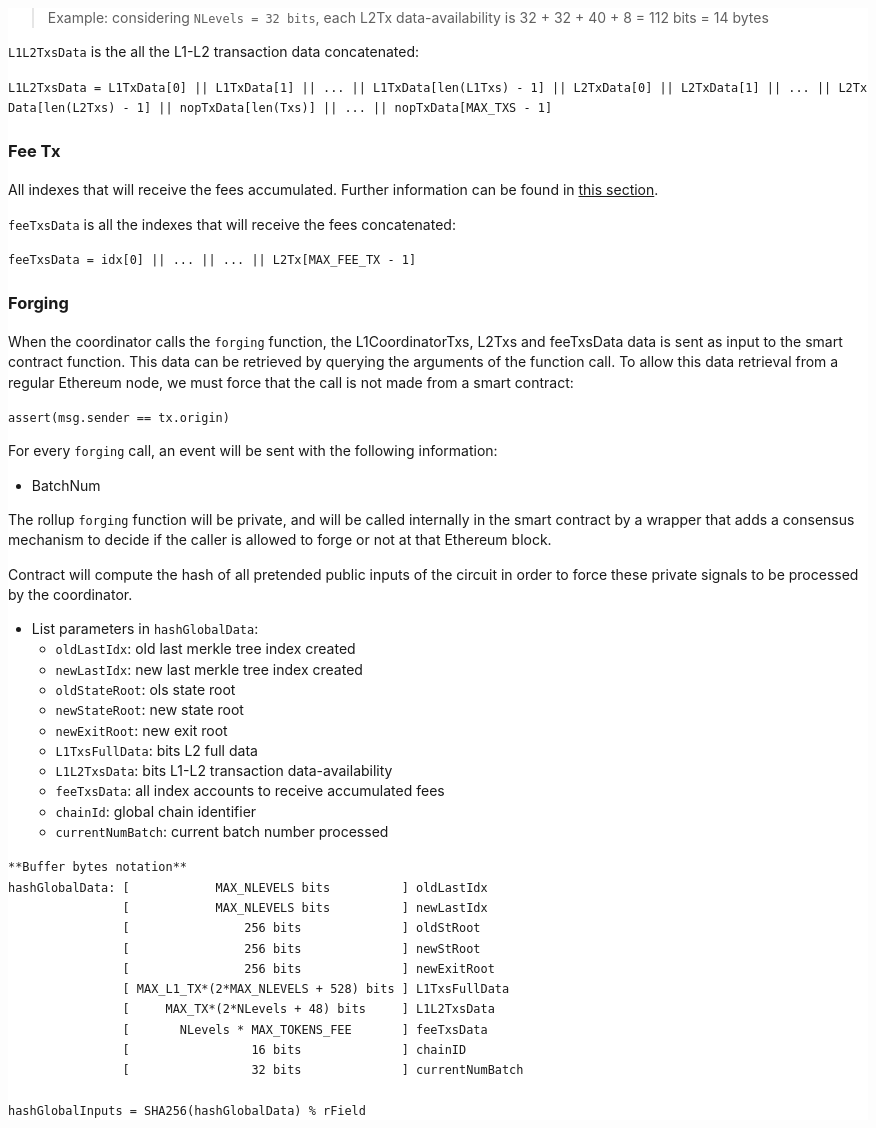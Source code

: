 > Example: considering `NLevels = 32 bits`, each L2Tx data-availability is 32 + 32 + 40 + 8 = 112 bits = 14 bytes

`L1L2TxsData` is the all the L1-L2 transaction data concatenated:
```
L1L2TxsData = L1TxData[0] || L1TxData[1] || ... || L1TxData[len(L1Txs) - 1] || L2TxData[0] || L2TxData[1] || ... || L2TxData[len(L2Txs) - 1] || nopTxData[len(Txs)] || ... || nopTxData[MAX_TXS - 1]
```

### Fee Tx
All indexes that will receive the fees accumulated. Further information can be found in [this section](#coordinator).

`feeTxsData` is all the indexes that will receive the fees concatenated:
```
feeTxsData = idx[0] || ... || ... || L2Tx[MAX_FEE_TX - 1]
```

### Forging
When the coordinator calls the `forging` function, the L1CoordinatorTxs, L2Txs and feeTxsData data is sent as input to the smart contract function.  This data can be retrieved by querying the arguments of the function call.  To allow this data retrieval from a regular Ethereum node, we must force that the call is not made from a smart contract:
```
assert(msg.sender == tx.origin)
```

For every `forging` call, an event will be sent with the following information:
- BatchNum

The rollup `forging` function will be private, and will be called internally in the smart contract by a wrapper that adds a consensus mechanism to decide if the caller is allowed to forge or not at that Ethereum block.

Contract will compute the hash of all pretended public inputs of the circuit in order to force these private signals to be processed by the coordinator.

- List parameters in `hashGlobalData`:
  - `oldLastIdx`: old last merkle tree index created
  - `newLastIdx`: new last merkle tree index created
  - `oldStateRoot`: ols state root
  - `newStateRoot`: new state root
  - `newExitRoot`: new exit root
  - `L1TxsFullData`: bits  L2 full data
  - `L1L2TxsData`: bits L1-L2 transaction data-availability
  - `feeTxsData`: all index accounts to receive accumulated fees
  - `chainId`: global chain identifier
  - `currentNumBatch`: current batch number processed


```
**Buffer bytes notation**
hashGlobalData: [            MAX_NLEVELS bits          ] oldLastIdx
                [            MAX_NLEVELS bits          ] newLastIdx
                [                256 bits              ] oldStRoot
                [                256 bits              ] newStRoot
                [                256 bits              ] newExitRoot
                [ MAX_L1_TX*(2*MAX_NLEVELS + 528) bits ] L1TxsFullData
                [     MAX_TX*(2*NLevels + 48) bits     ] L1L2TxsData
                [       NLevels * MAX_TOKENS_FEE       ] feeTxsData
                [                 16 bits              ] chainID
                [                 32 bits              ] currentNumBatch

hashGlobalInputs = SHA256(hashGlobalData) % rField
```
